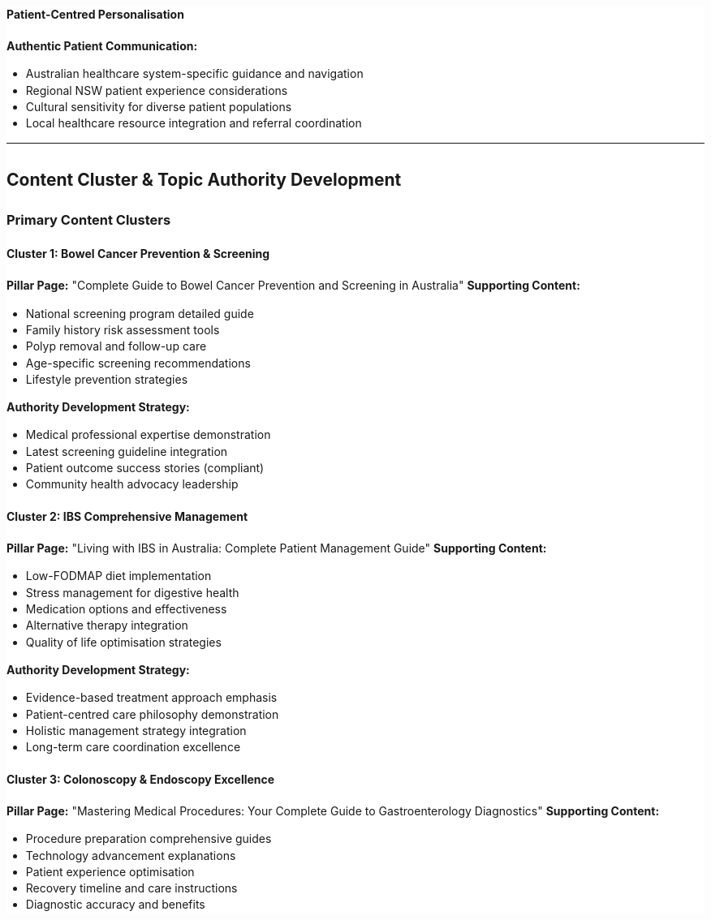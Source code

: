 #### Patient-Centred Personalisation
**Authentic Patient Communication:**
- Australian healthcare system-specific guidance and navigation
- Regional NSW patient experience considerations
- Cultural sensitivity for diverse patient populations
- Local healthcare resource integration and referral coordination

---

## Content Cluster & Topic Authority Development

### Primary Content Clusters

#### Cluster 1: Bowel Cancer Prevention & Screening
**Pillar Page:** "Complete Guide to Bowel Cancer Prevention and Screening in Australia"
**Supporting Content:**
- National screening program detailed guide
- Family history risk assessment tools
- Polyp removal and follow-up care
- Age-specific screening recommendations
- Lifestyle prevention strategies

**Authority Development Strategy:**
- Medical professional expertise demonstration
- Latest screening guideline integration
- Patient outcome success stories (compliant)
- Community health advocacy leadership

#### Cluster 2: IBS Comprehensive Management
**Pillar Page:** "Living with IBS in Australia: Complete Patient Management Guide"
**Supporting Content:**
- Low-FODMAP diet implementation
- Stress management for digestive health
- Medication options and effectiveness
- Alternative therapy integration
- Quality of life optimisation strategies

**Authority Development Strategy:**
- Evidence-based treatment approach emphasis
- Patient-centred care philosophy demonstration
- Holistic management strategy integration
- Long-term care coordination excellence

#### Cluster 3: Colonoscopy & Endoscopy Excellence
**Pillar Page:** "Mastering Medical Procedures: Your Complete Guide to Gastroenterology Diagnostics"
**Supporting Content:**
- Procedure preparation comprehensive guides
- Technology advancement explanations
- Patient experience optimisation
- Recovery timeline and care instructions
- Diagnostic accuracy and benefits
